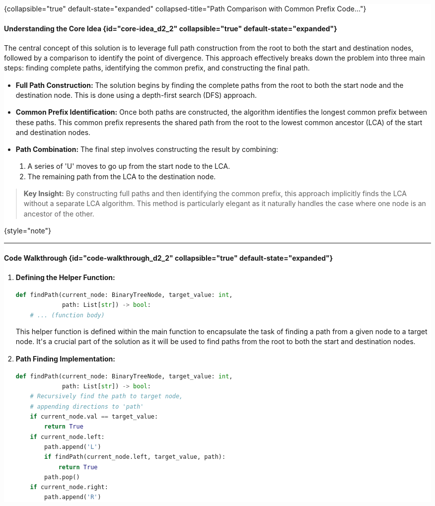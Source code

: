 {collapsible="true" default-state="expanded" collapsed-title="Path Comparison with Common Prefix Code..."}

#### Understanding the Core Idea {id="core-idea_d2_2" collapsible="true" default-state="expanded"}

The central concept of this solution is to leverage full path construction from the root to both the start and
destination nodes, followed by a comparison to identify the point of divergence.
This approach effectively breaks down the problem into three main steps:
finding complete paths, identifying the common prefix, and constructing the final path.

- **Full Path Construction:** The solution begins by finding the complete paths from the root to both the start node and
  the destination node.
  This is done using a depth-first search (DFS) approach.

- **Common Prefix Identification:** Once both paths are constructed, the algorithm identifies the longest common prefix
  between these paths.
  This common prefix represents the shared path from the root to the lowest common ancestor (LCA)
  of the start and destination nodes.

- **Path Combination:** The final step involves constructing the result by combining:
    1. A series of 'U' moves to go up from the start node to the LCA.
    2. The remaining path from the LCA to the destination node.

> **Key Insight:**
> By constructing full paths and then identifying the common prefix, this approach implicitly finds the LCA without a
> separate LCA algorithm.
> This method is particularly elegant as it naturally handles the case where one node is an
> ancestor of the other.
>
{style="note"}

---

#### Code Walkthrough {id="code-walkthrough_d2_2" collapsible="true" default-state="expanded"}

1. **Defining the Helper Function:**
   ```python
   def findPath(current_node: BinaryTreeNode, target_value: int,
                path: List[str]) -> bool:
       # ... (function body)
   ```
   This helper function is defined within the main function to encapsulate the task of finding a path from a given node
   to a target node.
   It's a crucial part of the solution as it will be used to find paths from the root to both the
   start and destination nodes.

2. **Path Finding Implementation:**
   ```python
   def findPath(current_node: BinaryTreeNode, target_value: int,
                path: List[str]) -> bool:
       # Recursively find the path to target node,
       # appending directions to 'path'
       if current_node.val == target_value:
           return True
       if current_node.left:
           path.append('L')
           if findPath(current_node.left, target_value, path):
               return True
           path.pop()
       if current_node.right:
           path.append('R')
   ```